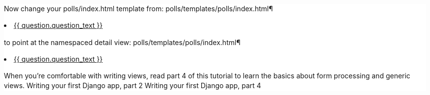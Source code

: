 Now change your polls/index.html template from:
polls/templates/polls/index.html¶

<li><a href="{% url 'detail' question.id %}">{{ question.question_text }}</a></li>

to point at the namespaced detail view:
polls/templates/polls/index.html¶

<li><a href="{% url 'polls:detail' question.id %}">{{ question.question_text }}</a></li>

When you’re comfortable with writing views, read part 4 of this tutorial to learn the basics about form processing and generic views.
Writing your first Django app, part 2
Writing your first Django app, part 4
